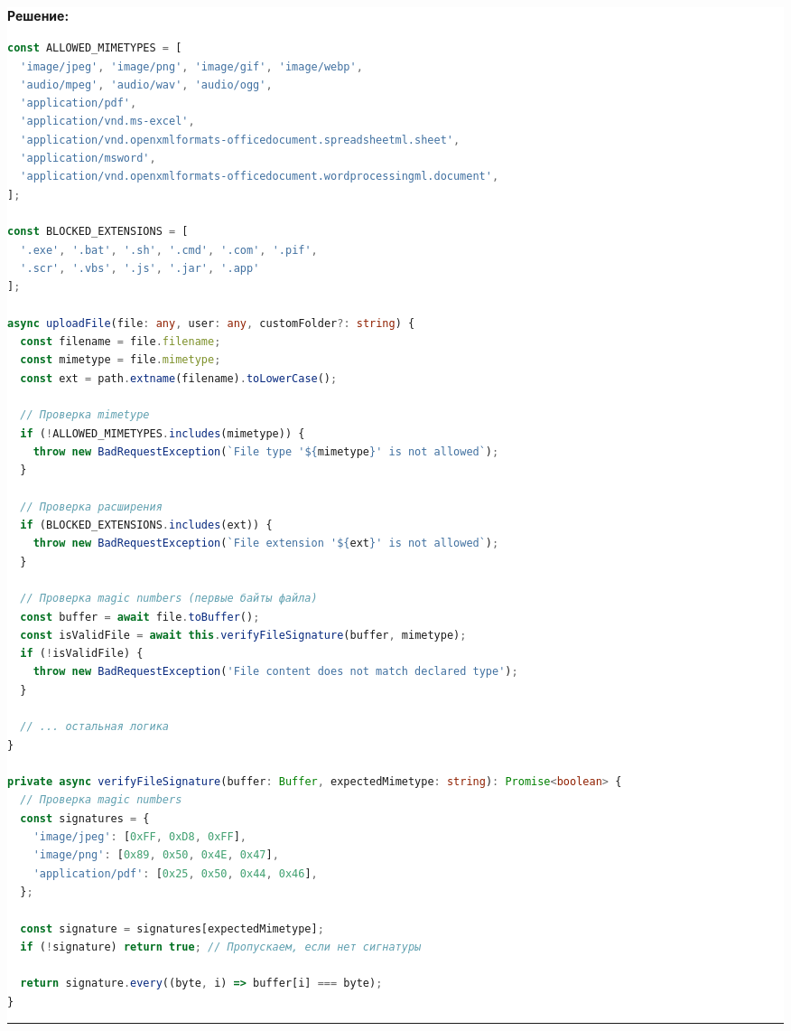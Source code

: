 **Решение:**
```typescript
const ALLOWED_MIMETYPES = [
  'image/jpeg', 'image/png', 'image/gif', 'image/webp',
  'audio/mpeg', 'audio/wav', 'audio/ogg',
  'application/pdf',
  'application/vnd.ms-excel',
  'application/vnd.openxmlformats-officedocument.spreadsheetml.sheet',
  'application/msword',
  'application/vnd.openxmlformats-officedocument.wordprocessingml.document',
];

const BLOCKED_EXTENSIONS = [
  '.exe', '.bat', '.sh', '.cmd', '.com', '.pif',
  '.scr', '.vbs', '.js', '.jar', '.app'
];

async uploadFile(file: any, user: any, customFolder?: string) {
  const filename = file.filename;
  const mimetype = file.mimetype;
  const ext = path.extname(filename).toLowerCase();

  // Проверка mimetype
  if (!ALLOWED_MIMETYPES.includes(mimetype)) {
    throw new BadRequestException(`File type '${mimetype}' is not allowed`);
  }

  // Проверка расширения
  if (BLOCKED_EXTENSIONS.includes(ext)) {
    throw new BadRequestException(`File extension '${ext}' is not allowed`);
  }

  // Проверка magic numbers (первые байты файла)
  const buffer = await file.toBuffer();
  const isValidFile = await this.verifyFileSignature(buffer, mimetype);
  if (!isValidFile) {
    throw new BadRequestException('File content does not match declared type');
  }
  
  // ... остальная логика
}

private async verifyFileSignature(buffer: Buffer, expectedMimetype: string): Promise<boolean> {
  // Проверка magic numbers
  const signatures = {
    'image/jpeg': [0xFF, 0xD8, 0xFF],
    'image/png': [0x89, 0x50, 0x4E, 0x47],
    'application/pdf': [0x25, 0x50, 0x44, 0x46],
  };

  const signature = signatures[expectedMimetype];
  if (!signature) return true; // Пропускаем, если нет сигнатуры

  return signature.every((byte, i) => buffer[i] === byte);
}
```

---